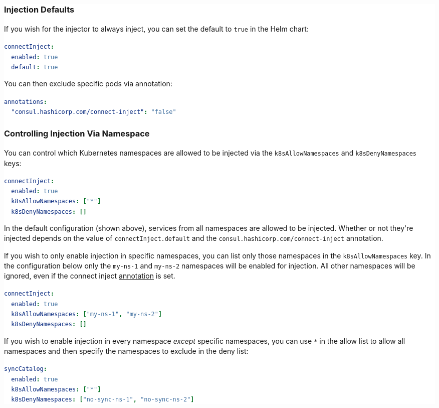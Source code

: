 ### Injection Defaults

If you wish for the injector to always inject, you can set the default to `true`
in the Helm chart:

```yaml
connectInject:
  enabled: true
  default: true
```

You can then exclude specific pods via annotation:

```yaml
annotations:
  "consul.hashicorp.com/connect-inject": "false"
```

### Controlling Injection Via Namespace

You can control which Kubernetes namespaces are allowed to be injected via
the `k8sAllowNamespaces` and `k8sDenyNamespaces` keys:

```yaml
connectInject:
  enabled: true
  k8sAllowNamespaces: ["*"]
  k8sDenyNamespaces: []
```

In the default configuration (shown above), services from all namespaces are allowed
to be injected. Whether or not they're injected depends on the value of `connectInject.default`
and the `consul.hashicorp.com/connect-inject` annotation.

If you wish to only enable injection in specific namespaces, you can list only those
namespaces in the `k8sAllowNamespaces` key. In the configuration below
only the `my-ns-1` and `my-ns-2` namespaces will be enabled for injection.
All other namespaces will be ignored, even if the connect inject [annotation](#consul-hashicorp-com-connect-inject)
is set.

```yaml
connectInject:
  enabled: true
  k8sAllowNamespaces: ["my-ns-1", "my-ns-2"]
  k8sDenyNamespaces: []
```

If you wish to enable injection in every namespace *except* specific namespaces, you can
use `*` in the allow list to allow all namespaces and then specify the namespaces to exclude in the deny list:

```yaml
syncCatalog:
  enabled: true
  k8sAllowNamespaces: ["*"]
  k8sDenyNamespaces: ["no-sync-ns-1", "no-sync-ns-2"]
```
